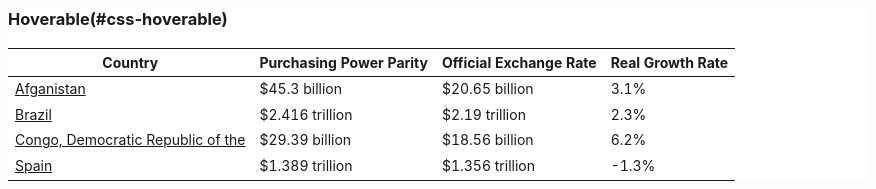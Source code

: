 ### Hoverable(#css-hoverable)

<div class="sheet-example">
    <table class="table table-hover">
        <thead>
            <tr>
                <th>Country</th>
                <th>Purchasing Power Parity</th>
                <th>Official Exchange Rate</th>
                <th>Real Growth Rate</th>
            </tr>
        </thead>
        <tbody>
            <tr>
                <td>
                    <div class="table-title">
                        <a href="#1">Afganistan</a>
                    </div>
                </td>
                <td>$45.3 billion</td>
                <td>$20.65 billion</td>
                <td>3.1%</td>
            </tr>
            <tr>
                <td>
                    <div class="table-title">
                        <a href="#1">Brazil</a>
                    </div>
                </td>
                <td>$2.416 trillion</td>
                <td>$2.19 trillion</td>
                <td>2.3%</td>
            </tr>
            <tr>
                <td>
                    <div class="table-title">
                        <a href="#1">Congo, Democratic Republic of the</a>
                    </div>
                </td>
                <td>$29.39 billion</td>
                <td>$18.56 billion</td>
                <td>6.2%</td>
            </tr>
            <tr>
                <td>
                    <div class="table-title">
                        <a href="#1">Spain</a>
                    </div>
                </td>
                <td>$1.389 trillion</td>
                <td>$1.356 trillion</td>
                <td>-1.3%</td>
            </tr>
        </tbody>
    </table>
</div>

